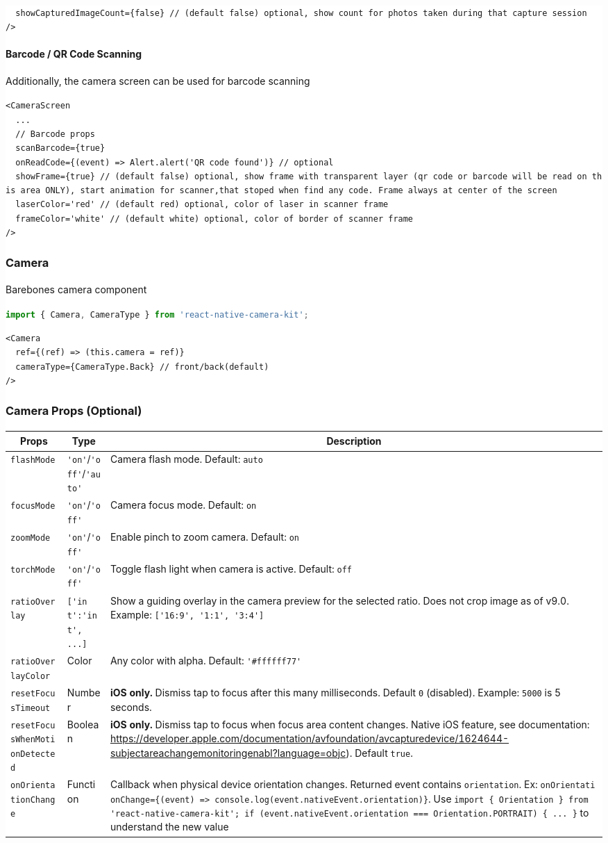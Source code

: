 ```tsx
  showCapturedImageCount={false} // (default false) optional, show count for photos taken during that capture session
/>
```

#### Barcode / QR Code Scanning

Additionally, the camera screen can be used for barcode scanning

```tsx
<CameraScreen
  ...
  // Barcode props
  scanBarcode={true}
  onReadCode={(event) => Alert.alert('QR code found')} // optional
  showFrame={true} // (default false) optional, show frame with transparent layer (qr code or barcode will be read on this area ONLY), start animation for scanner,that stoped when find any code. Frame always at center of the screen
  laserColor='red' // (default red) optional, color of laser in scanner frame
  frameColor='white' // (default white) optional, color of border of scanner frame
/>
```

### Camera

Barebones camera component

```ts
import { Camera, CameraType } from 'react-native-camera-kit';
```

```tsx
<Camera
  ref={(ref) => (this.camera = ref)}
  cameraType={CameraType.Back} // front/back(default)
/>
```

### Camera Props (Optional)

| Props                          | Type                    | Description                                                                                                                                                                                                                                                                                                                                   |
| ------------------------------ | ----------------------- | --------------------------------------------------------------------------------------------------------------------------------------------------------------------------------------------------------------------------------------------------------------------------------------------------------------------------------------------- |
| `flashMode`                    | `'on'`/`'off'`/`'auto'` | Camera flash mode. Default: `auto`                                                                                                                                                                                                                                                                                                            |
| `focusMode`                    | `'on'`/`'off'`          | Camera focus mode. Default: `on`                                                                                                                                                                                                                                                                                                              |
| `zoomMode`                     | `'on'`/`'off'`          | Enable pinch to zoom camera. Default: `on`                                                                                                                                                                                                                                                                                                    |
| `torchMode`                    | `'on'`/`'off'`          | Toggle flash light when camera is active. Default: `off`                                                                                                                                                                                                                                                                                      |
| `ratioOverlay`                 | `['int':'int', ...]`    | Show a guiding overlay in the camera preview for the selected ratio. Does not crop image as of v9.0. Example: `['16:9', '1:1', '3:4']`                                                                                                                                                                                                        |
| `ratioOverlayColor`            | Color                   | Any color with alpha. Default: `'#ffffff77'`                                                                                                                                                                                                                                                                                                  |
| `resetFocusTimeout`            | Number                  | **iOS only.** Dismiss tap to focus after this many milliseconds. Default `0` (disabled). Example: `5000` is 5 seconds.                                                                                                                                                                                                                            |
| `resetFocusWhenMotionDetected` | Boolean                 | **iOS only.** Dismiss tap to focus when focus area content changes. Native iOS feature, see documentation: https://developer.apple.com/documentation/avfoundation/avcapturedevice/1624644-subjectareachangemonitoringenabl?language=objc). Default `true`.                                                                                        |
| `onOrientationChange`          | Function                | Callback when physical device orientation changes. Returned event contains `orientation`. Ex: `onOrientationChange={(event) => console.log(event.nativeEvent.orientation)}`. Use `import { Orientation } from 'react-native-camera-kit'; if (event.nativeEvent.orientation === Orientation.PORTRAIT) { ... }` to understand the new value |
